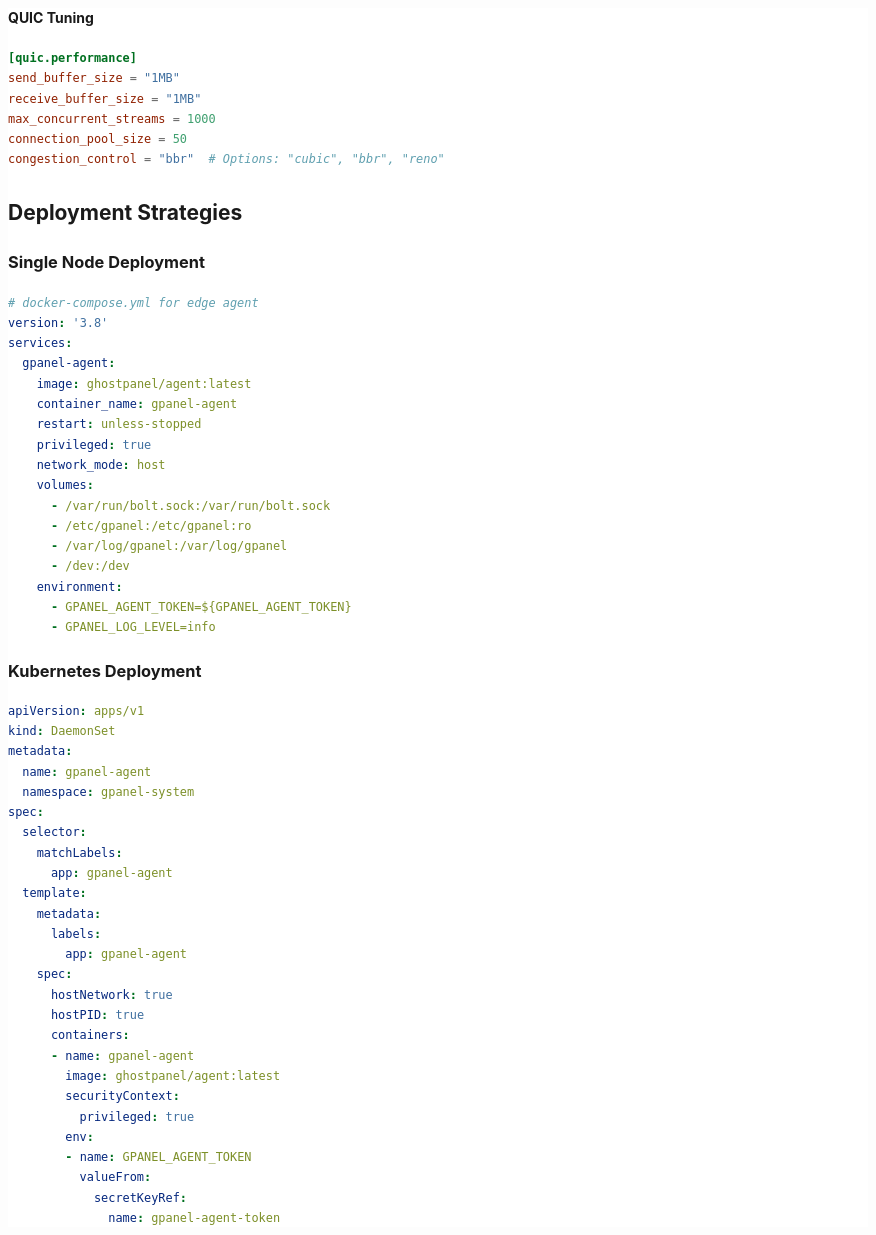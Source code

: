 #### QUIC Tuning

```toml
[quic.performance]
send_buffer_size = "1MB"
receive_buffer_size = "1MB"
max_concurrent_streams = 1000
connection_pool_size = 50
congestion_control = "bbr"  # Options: "cubic", "bbr", "reno"
```

## Deployment Strategies

### Single Node Deployment

```yaml
# docker-compose.yml for edge agent
version: '3.8'
services:
  gpanel-agent:
    image: ghostpanel/agent:latest
    container_name: gpanel-agent
    restart: unless-stopped
    privileged: true
    network_mode: host
    volumes:
      - /var/run/bolt.sock:/var/run/bolt.sock
      - /etc/gpanel:/etc/gpanel:ro
      - /var/log/gpanel:/var/log/gpanel
      - /dev:/dev
    environment:
      - GPANEL_AGENT_TOKEN=${GPANEL_AGENT_TOKEN}
      - GPANEL_LOG_LEVEL=info
```

### Kubernetes Deployment

```yaml
apiVersion: apps/v1
kind: DaemonSet
metadata:
  name: gpanel-agent
  namespace: gpanel-system
spec:
  selector:
    matchLabels:
      app: gpanel-agent
  template:
    metadata:
      labels:
        app: gpanel-agent
    spec:
      hostNetwork: true
      hostPID: true
      containers:
      - name: gpanel-agent
        image: ghostpanel/agent:latest
        securityContext:
          privileged: true
        env:
        - name: GPANEL_AGENT_TOKEN
          valueFrom:
            secretKeyRef:
              name: gpanel-agent-token
```